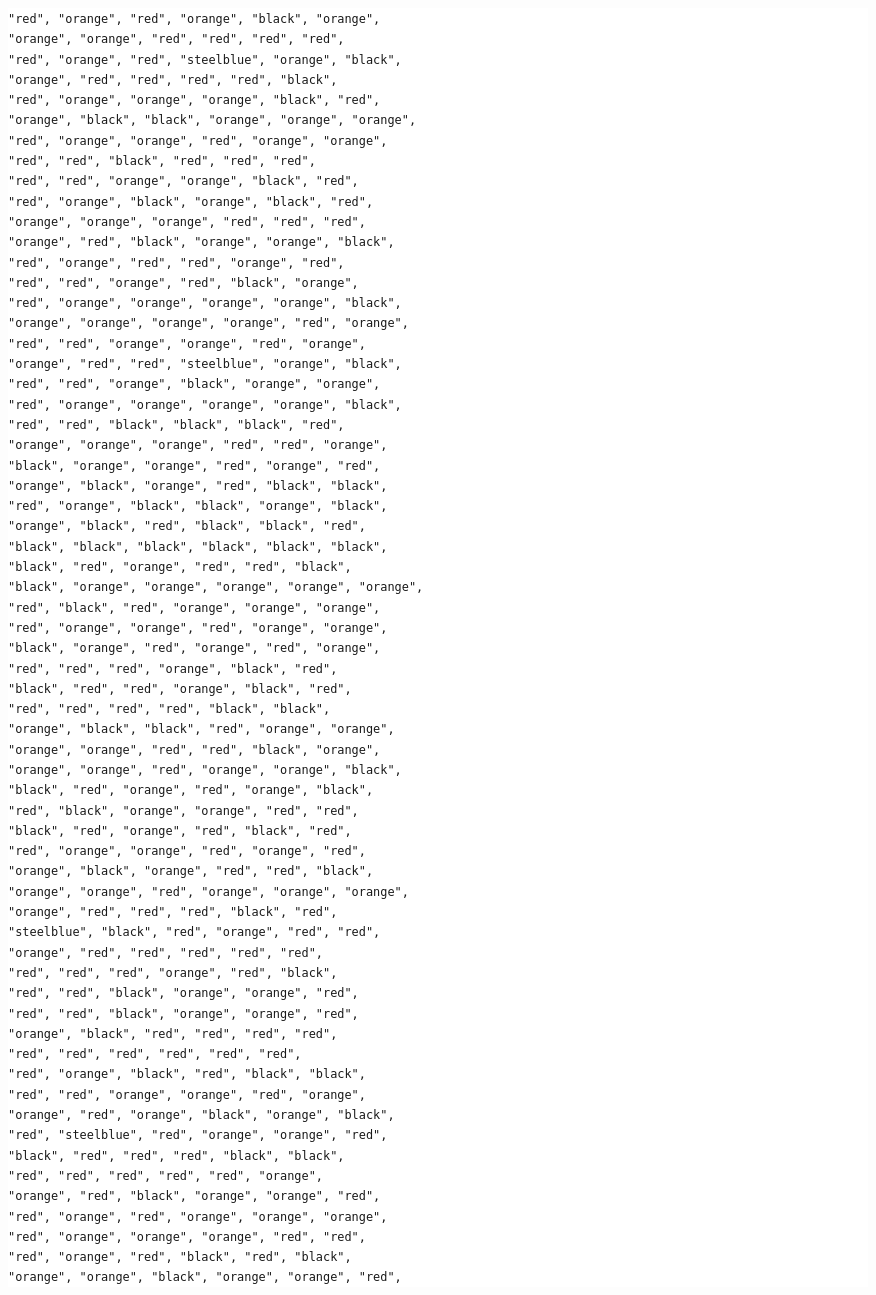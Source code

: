 ~~~~~~~~~~~~~~~~
"red", "orange", "red", "orange", "black", "orange", 
"orange", "orange", "red", "red", "red", "red", 
"red", "orange", "red", "steelblue", "orange", "black", 
"orange", "red", "red", "red", "red", "black", 
"red", "orange", "orange", "orange", "black", "red", 
"orange", "black", "black", "orange", "orange", "orange", 
"red", "orange", "orange", "red", "orange", "orange", 
"red", "red", "black", "red", "red", "red", 
"red", "red", "orange", "orange", "black", "red", 
"red", "orange", "black", "orange", "black", "red", 
"orange", "orange", "orange", "red", "red", "red", 
"orange", "red", "black", "orange", "orange", "black", 
"red", "orange", "red", "red", "orange", "red", 
"red", "red", "orange", "red", "black", "orange", 
"red", "orange", "orange", "orange", "orange", "black", 
"orange", "orange", "orange", "orange", "red", "orange", 
"red", "red", "orange", "orange", "red", "orange", 
"orange", "red", "red", "steelblue", "orange", "black", 
"red", "red", "orange", "black", "orange", "orange", 
"red", "orange", "orange", "orange", "orange", "black", 
"red", "red", "black", "black", "black", "red", 
"orange", "orange", "orange", "red", "red", "orange", 
"black", "orange", "orange", "red", "orange", "red", 
"orange", "black", "orange", "red", "black", "black", 
"red", "orange", "black", "black", "orange", "black", 
"orange", "black", "red", "black", "black", "red", 
"black", "black", "black", "black", "black", "black", 
"black", "red", "orange", "red", "red", "black", 
"black", "orange", "orange", "orange", "orange", "orange", 
"red", "black", "red", "orange", "orange", "orange", 
"red", "orange", "orange", "red", "orange", "orange", 
"black", "orange", "red", "orange", "red", "orange", 
"red", "red", "red", "orange", "black", "red", 
"black", "red", "red", "orange", "black", "red", 
"red", "red", "red", "red", "black", "black", 
"orange", "black", "black", "red", "orange", "orange", 
"orange", "orange", "red", "red", "black", "orange", 
"orange", "orange", "red", "orange", "orange", "black", 
"black", "red", "orange", "red", "orange", "black", 
"red", "black", "orange", "orange", "red", "red", 
"black", "red", "orange", "red", "black", "red", 
"red", "orange", "orange", "red", "orange", "red", 
"orange", "black", "orange", "red", "red", "black", 
"orange", "orange", "red", "orange", "orange", "orange", 
"orange", "red", "red", "red", "black", "red", 
"steelblue", "black", "red", "orange", "red", "red", 
"orange", "red", "red", "red", "red", "red", 
"red", "red", "red", "orange", "red", "black", 
"red", "red", "black", "orange", "orange", "red", 
"red", "red", "black", "orange", "orange", "red", 
"orange", "black", "red", "red", "red", "red", 
"red", "red", "red", "red", "red", "red", 
"red", "orange", "black", "red", "black", "black", 
"red", "red", "orange", "orange", "red", "orange", 
"orange", "red", "orange", "black", "orange", "black", 
"red", "steelblue", "red", "orange", "orange", "red", 
"black", "red", "red", "red", "black", "black", 
"red", "red", "red", "red", "red", "orange", 
"orange", "red", "black", "orange", "orange", "red", 
"red", "orange", "red", "orange", "orange", "orange", 
"red", "orange", "orange", "orange", "red", "red", 
"red", "orange", "red", "black", "red", "black", 
"orange", "orange", "black", "orange", "orange", "red", 
~~~~~~~~~~~~~~~~